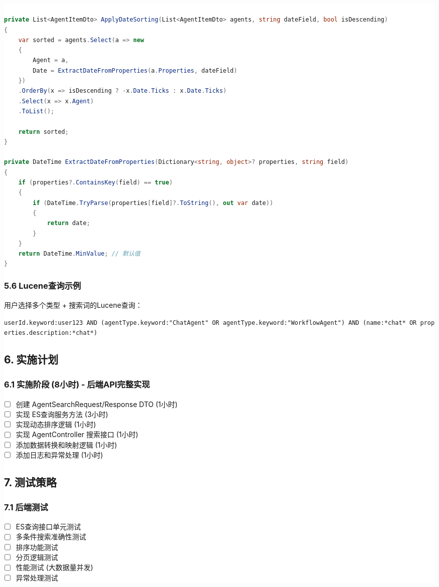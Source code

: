 ```csharp

private List<AgentItemDto> ApplyDateSorting(List<AgentItemDto> agents, string dateField, bool isDescending)
{
    var sorted = agents.Select(a => new 
    {
        Agent = a,
        Date = ExtractDateFromProperties(a.Properties, dateField)
    })
    .OrderBy(x => isDescending ? -x.Date.Ticks : x.Date.Ticks)
    .Select(x => x.Agent)
    .ToList();
    
    return sorted;
}

private DateTime ExtractDateFromProperties(Dictionary<string, object>? properties, string field)
{
    if (properties?.ContainsKey(field) == true)
    {
        if (DateTime.TryParse(properties[field]?.ToString(), out var date))
        {
            return date;
        }
    }
    return DateTime.MinValue; // 默认值
}
```

### 5.6 Lucene查询示例

用户选择多个类型 + 搜索词的Lucene查询：
```
userId.keyword:user123 AND (agentType.keyword:"ChatAgent" OR agentType.keyword:"WorkflowAgent") AND (name:*chat* OR properties.description:*chat*)
```

## 6. 实施计划

### 6.1 实施阶段 (8小时) - 后端API完整实现
- [ ] 创建 AgentSearchRequest/Response DTO (1小时)
- [ ] 实现 ES查询服务方法 (3小时)
- [ ] 实现动态排序逻辑 (1小时)
- [ ] 实现 AgentController 搜索接口 (1小时)
- [ ] 添加数据转换和映射逻辑 (1小时)
- [ ] 添加日志和异常处理 (1小时)

## 7. 测试策略

### 7.1 后端测试
- [ ] ES查询接口单元测试
- [ ] 多条件搜索准确性测试
- [ ] 排序功能测试
- [ ] 分页逻辑测试
- [ ] 性能测试 (大数据量并发)
- [ ] 异常处理测试

